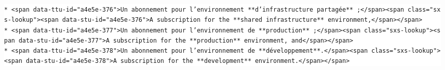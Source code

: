     * <span data-ttu-id="a4e5e-376">Un abonnement pour l’environnement **d’infrastructure partagée** ;</span><span class="sxs-lookup"><span data-stu-id="a4e5e-376">A subscription for the **shared infrastructure** environment,</span></span>
    * <span data-ttu-id="a4e5e-377">Un abonnement pour l’environnement de **production** ;</span><span class="sxs-lookup"><span data-stu-id="a4e5e-377">A subscription for the **production** environment, and</span></span> 
    * <span data-ttu-id="a4e5e-378">Un abonnement pour l’environnement de **développement**.</span><span class="sxs-lookup"><span data-stu-id="a4e5e-378">A subscription for the **development** environment.</span></span> 

